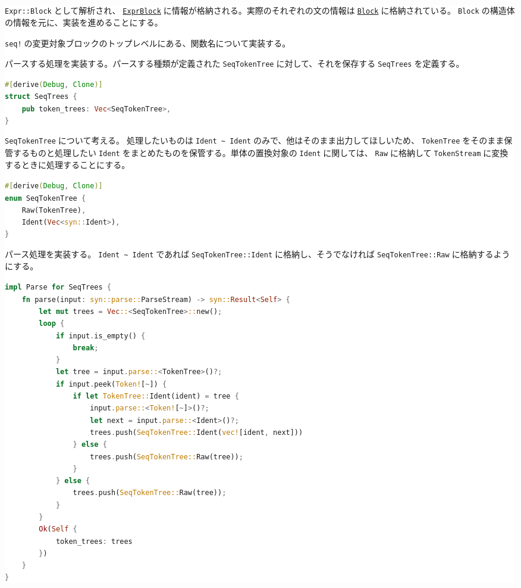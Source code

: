 `Expr::Block` として解析され、 [`ExprBlock`](https://docs.rs/syn/latest/syn/struct.ExprBlock.html) に情報が格納される。実際のそれぞれの文の情報は [`Block`](https://docs.rs/syn/latest/syn/struct.Block.html) に格納されている。 `Block` の構造体の情報を元に、実装を進めることにする。

`seq!` の変更対象ブロックのトップレベルにある、関数名について実装する。

パースする処理を実装する。パースする種類が定義された `SeqTokenTree` に対して、それを保存する `SeqTrees` を定義する。

```rust
#[derive(Debug, Clone)]
struct SeqTrees {
    pub token_trees: Vec<SeqTokenTree>,
}
```

`SeqTokenTree` について考える。 処理したいものは `Ident ~ Ident` のみで、他はそのまま出力してほしいため、 `TokenTree` をそのまま保管するものと処理したい `Ident` をまとめたものを保管する。単体の置換対象の `Ident` に関しては、 `Raw` に格納して `TokenStream` に変換するときに処理することにする。

```rust
#[derive(Debug, Clone)]
enum SeqTokenTree {
    Raw(TokenTree),
    Ident(Vec<syn::Ident>),
}
```

パース処理を実装する。 `Ident ~ Ident` であれば `SeqTokenTree::Ident` に格納し、そうでなければ `SeqTokenTree::Raw` に格納するようにする。

```rust
impl Parse for SeqTrees {
    fn parse(input: syn::parse::ParseStream) -> syn::Result<Self> {
        let mut trees = Vec::<SeqTokenTree>::new();
        loop {
            if input.is_empty() {
                break;
            }
            let tree = input.parse::<TokenTree>()?;
            if input.peek(Token![~]) {
                if let TokenTree::Ident(ident) = tree {
                    input.parse::<Token![~]>()?;
                    let next = input.parse::<Ident>()?;
                    trees.push(SeqTokenTree::Ident(vec![ident, next]))
                } else {
                    trees.push(SeqTokenTree::Raw(tree));
                }
            } else {
                trees.push(SeqTokenTree::Raw(tree));
            }
        }
        Ok(Self {
            token_trees: trees
        })
    }
}
```
